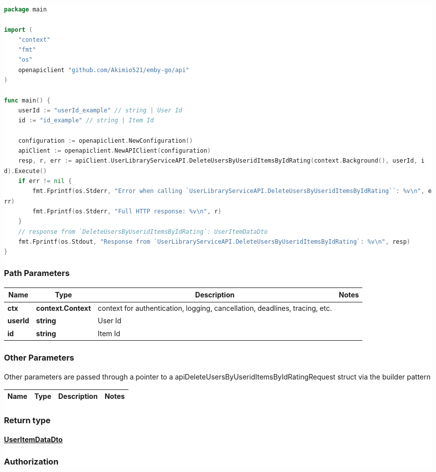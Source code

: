 ```go
package main

import (
	"context"
	"fmt"
	"os"
	openapiclient "github.com/Akimio521/emby-go/api"
)

func main() {
	userId := "userId_example" // string | User Id
	id := "id_example" // string | Item Id

	configuration := openapiclient.NewConfiguration()
	apiClient := openapiclient.NewAPIClient(configuration)
	resp, r, err := apiClient.UserLibraryServiceAPI.DeleteUsersByUseridItemsByIdRating(context.Background(), userId, id).Execute()
	if err != nil {
		fmt.Fprintf(os.Stderr, "Error when calling `UserLibraryServiceAPI.DeleteUsersByUseridItemsByIdRating``: %v\n", err)
		fmt.Fprintf(os.Stderr, "Full HTTP response: %v\n", r)
	}
	// response from `DeleteUsersByUseridItemsByIdRating`: UserItemDataDto
	fmt.Fprintf(os.Stdout, "Response from `UserLibraryServiceAPI.DeleteUsersByUseridItemsByIdRating`: %v\n", resp)
}
```

### Path Parameters


Name | Type | Description  | Notes
------------- | ------------- | ------------- | -------------
**ctx** | **context.Context** | context for authentication, logging, cancellation, deadlines, tracing, etc.
**userId** | **string** | User Id | 
**id** | **string** | Item Id | 

### Other Parameters

Other parameters are passed through a pointer to a apiDeleteUsersByUseridItemsByIdRatingRequest struct via the builder pattern


Name | Type | Description  | Notes
------------- | ------------- | ------------- | -------------



### Return type

[**UserItemDataDto**](UserItemDataDto.md)

### Authorization

